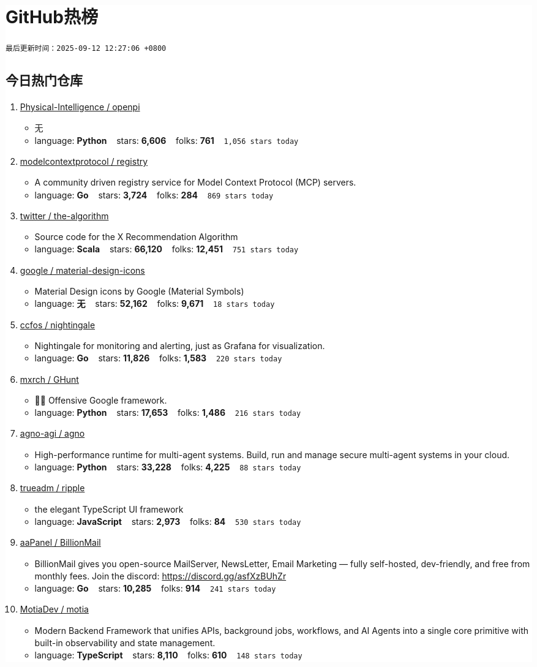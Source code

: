 # GitHub热榜

`最后更新时间：2025-09-12 12:27:06 +0800`

## 今日热门仓库

1. [Physical-Intelligence / openpi](https://github.com/Physical-Intelligence/openpi)
    - 无
    - language: **Python** &nbsp;&nbsp; stars: **6,606** &nbsp;&nbsp; folks: **761**  &nbsp;&nbsp; `1,056 stars today`

1. [modelcontextprotocol / registry](https://github.com/modelcontextprotocol/registry)
    - A community driven registry service for Model Context Protocol (MCP) servers.
    - language: **Go** &nbsp;&nbsp; stars: **3,724** &nbsp;&nbsp; folks: **284**  &nbsp;&nbsp; `869 stars today`

1. [twitter / the-algorithm](https://github.com/twitter/the-algorithm)
    - Source code for the X Recommendation Algorithm
    - language: **Scala** &nbsp;&nbsp; stars: **66,120** &nbsp;&nbsp; folks: **12,451**  &nbsp;&nbsp; `751 stars today`

1. [google / material-design-icons](https://github.com/google/material-design-icons)
    - Material Design icons by Google (Material Symbols)
    - language: **无** &nbsp;&nbsp; stars: **52,162** &nbsp;&nbsp; folks: **9,671**  &nbsp;&nbsp; `18 stars today`

1. [ccfos / nightingale](https://github.com/ccfos/nightingale)
    - Nightingale for monitoring and alerting, just as Grafana for visualization.
    - language: **Go** &nbsp;&nbsp; stars: **11,826** &nbsp;&nbsp; folks: **1,583**  &nbsp;&nbsp; `220 stars today`

1. [mxrch / GHunt](https://github.com/mxrch/GHunt)
    - 🕵️‍♂️ Offensive Google framework.
    - language: **Python** &nbsp;&nbsp; stars: **17,653** &nbsp;&nbsp; folks: **1,486**  &nbsp;&nbsp; `216 stars today`

1. [agno-agi / agno](https://github.com/agno-agi/agno)
    - High-performance runtime for multi-agent systems. Build, run and manage secure multi-agent systems in your cloud.
    - language: **Python** &nbsp;&nbsp; stars: **33,228** &nbsp;&nbsp; folks: **4,225**  &nbsp;&nbsp; `88 stars today`

1. [trueadm / ripple](https://github.com/trueadm/ripple)
    - the elegant TypeScript UI framework
    - language: **JavaScript** &nbsp;&nbsp; stars: **2,973** &nbsp;&nbsp; folks: **84**  &nbsp;&nbsp; `530 stars today`

1. [aaPanel / BillionMail](https://github.com/aaPanel/BillionMail)
    - BillionMail gives you open-source MailServer, NewsLetter, Email Marketing — fully self-hosted, dev-friendly, and free from monthly fees. Join the discord: https://discord.gg/asfXzBUhZr
    - language: **Go** &nbsp;&nbsp; stars: **10,285** &nbsp;&nbsp; folks: **914**  &nbsp;&nbsp; `241 stars today`

1. [MotiaDev / motia](https://github.com/MotiaDev/motia)
    - Modern Backend Framework that unifies APIs, background jobs, workflows, and AI Agents into a single core primitive with built-in observability and state management.
    - language: **TypeScript** &nbsp;&nbsp; stars: **8,110** &nbsp;&nbsp; folks: **610**  &nbsp;&nbsp; `148 stars today`
